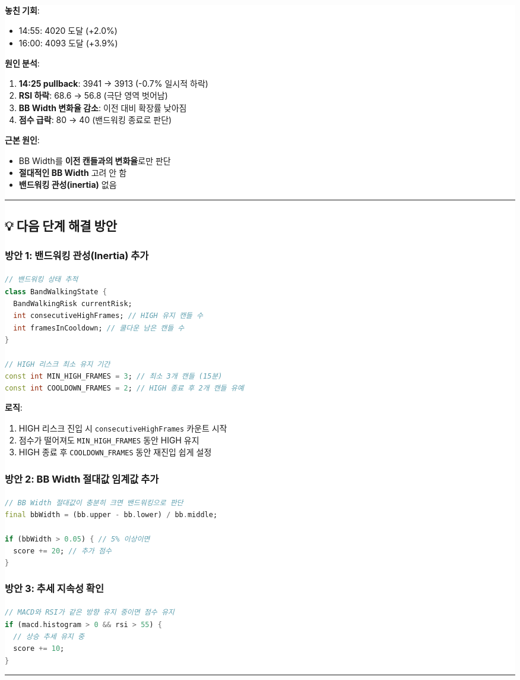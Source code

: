 **놓친 기회**:
- 14:55: 4020 도달 (+2.0%)
- 16:00: 4093 도달 (+3.9%)

**원인 분석**:
1. **14:25 pullback**: 3941 → 3913 (-0.7% 일시적 하락)
2. **RSI 하락**: 68.6 → 56.8 (극단 영역 벗어남)
3. **BB Width 변화율 감소**: 이전 대비 확장률 낮아짐
4. **점수 급락**: 80 → 40 (밴드워킹 종료로 판단)

**근본 원인**:
- BB Width를 **이전 캔들과의 변화율**로만 판단
- **절대적인 BB Width** 고려 안 함
- **밴드워킹 관성(inertia)** 없음

---

## 💡 다음 단계 해결 방안

### 방안 1: 밴드워킹 관성(Inertia) 추가

```dart
// 밴드워킹 상태 추적
class BandWalkingState {
  BandWalkingRisk currentRisk;
  int consecutiveHighFrames; // HIGH 유지 캔들 수
  int framesInCooldown; // 쿨다운 남은 캔들 수
}

// HIGH 리스크 최소 유지 기간
const int MIN_HIGH_FRAMES = 3; // 최소 3개 캔들 (15분)
const int COOLDOWN_FRAMES = 2; // HIGH 종료 후 2개 캔들 유예
```

**로직**:
1. HIGH 리스크 진입 시 `consecutiveHighFrames` 카운트 시작
2. 점수가 떨어져도 `MIN_HIGH_FRAMES` 동안 HIGH 유지
3. HIGH 종료 후 `COOLDOWN_FRAMES` 동안 재진입 쉽게 설정

### 방안 2: BB Width 절대값 임계값 추가

```dart
// BB Width 절대값이 충분히 크면 밴드워킹으로 판단
final bbWidth = (bb.upper - bb.lower) / bb.middle;

if (bbWidth > 0.05) { // 5% 이상이면
  score += 20; // 추가 점수
}
```

### 방안 3: 추세 지속성 확인

```dart
// MACD와 RSI가 같은 방향 유지 중이면 점수 유지
if (macd.histogram > 0 && rsi > 55) {
  // 상승 추세 유지 중
  score += 10;
}
```

---